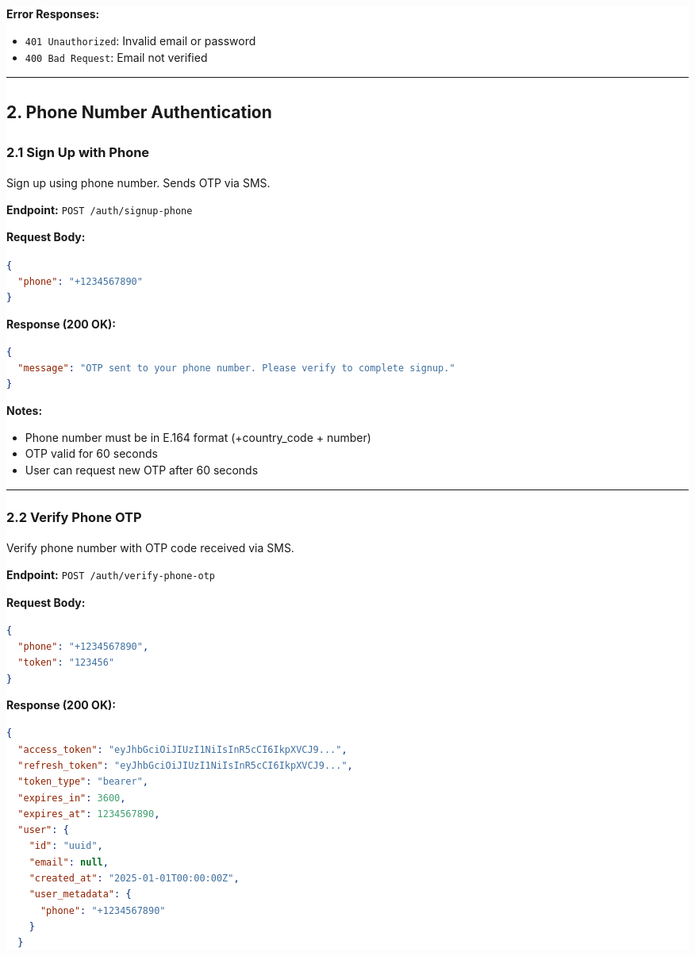 **Error Responses:**

- `401 Unauthorized`: Invalid email or password
- `400 Bad Request`: Email not verified

---

## 2. Phone Number Authentication

### 2.1 Sign Up with Phone

Sign up using phone number. Sends OTP via SMS.

**Endpoint:** `POST /auth/signup-phone`

**Request Body:**

```json
{
  "phone": "+1234567890"
}
```

**Response (200 OK):**

```json
{
  "message": "OTP sent to your phone number. Please verify to complete signup."
}
```

**Notes:**

- Phone number must be in E.164 format (+country_code + number)
- OTP valid for 60 seconds
- User can request new OTP after 60 seconds

---

### 2.2 Verify Phone OTP

Verify phone number with OTP code received via SMS.

**Endpoint:** `POST /auth/verify-phone-otp`

**Request Body:**

```json
{
  "phone": "+1234567890",
  "token": "123456"
}
```

**Response (200 OK):**

```json
{
  "access_token": "eyJhbGciOiJIUzI1NiIsInR5cCI6IkpXVCJ9...",
  "refresh_token": "eyJhbGciOiJIUzI1NiIsInR5cCI6IkpXVCJ9...",
  "token_type": "bearer",
  "expires_in": 3600,
  "expires_at": 1234567890,
  "user": {
    "id": "uuid",
    "email": null,
    "created_at": "2025-01-01T00:00:00Z",
    "user_metadata": {
      "phone": "+1234567890"
    }
  }
```